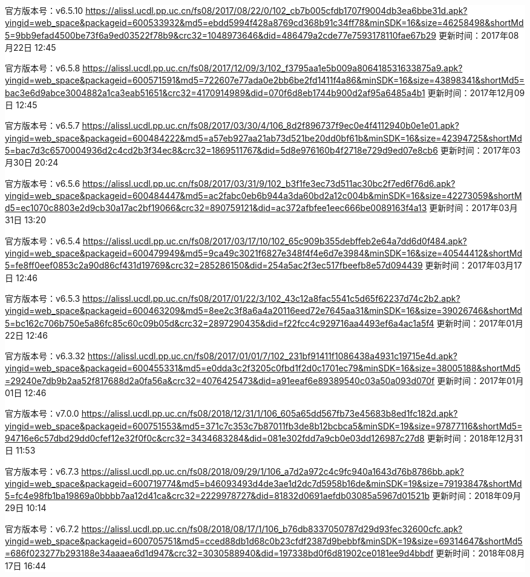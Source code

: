 官方版本号：v6.5.10
https://alissl.ucdl.pp.uc.cn/fs08/2017/08/22/0/102_cb7b005cfdb1707f9004db3ea6bbe31d.apk?yingid=web_space&packageid=600533932&md5=ebdd5994f428a8769cd368b91c34ff78&minSDK=16&size=46258498&shortMd5=9bb9efad4500be73f6a9ed03522f78b9&crc32=1048973646&did=486479a2cde77e7593178110fae67b29
更新时间：2017年08月22日 12:45

官方版本号：v6.5.8
https://alissl.ucdl.pp.uc.cn/fs08/2017/12/09/3/102_f3795aa1e5b009a806418531633875a9.apk?yingid=web_space&packageid=600571591&md5=722607e77ada0e2bb6be2fd1411f4a86&minSDK=16&size=43898341&shortMd5=bac3e6d9abce3004882a1ca3eab51651&crc32=4170914989&did=070f6d8eb1744b900d2af95a6485a4b1
更新时间：2017年12月09日 12:45

官方版本号：v6.5.7
https://alissl.ucdl.pp.uc.cn/fs08/2017/03/30/4/106_8d2f896737f9ec0e4f4112940b0e1e01.apk?yingid=web_space&packageid=600484222&md5=a57eb927aa21ab73d521be20dd0bf61b&minSDK=16&size=42394725&shortMd5=bac7d3c6570004936d2c4cd2b3f34ec8&crc32=1869511767&did=5d8e976160b4f2718e729d9ed07e8cb6
更新时间：2017年03月30日 20:24

官方版本号：v6.5.6
https://alissl.ucdl.pp.uc.cn/fs08/2017/03/31/9/102_b3f1fe3ec73d511ac30bc2f7ed6f76d6.apk?yingid=web_space&packageid=600484447&md5=ac2fabc0eb6b944a3da60bd2a12c004b&minSDK=16&size=42273059&shortMd5=ec1070c8803e2d9cb30a17ac2bf19066&crc32=890759121&did=ac372afbfee1eec666be0089163f4a13
更新时间：2017年03月31日 13:20

官方版本号：v6.5.4
https://alissl.ucdl.pp.uc.cn/fs08/2017/03/17/10/102_65c909b355debffeb2e64a7dd6d0f484.apk?yingid=web_space&packageid=600479949&md5=9ca49c3021f6827e348f4f4e6d7e3984&minSDK=16&size=40544412&shortMd5=fe8ff0eef0853c2a90d86cf431d19769&crc32=285286150&did=254a5ac2f3ec517fbeefb8e57d094439
更新时间：2017年03月17日 12:46

官方版本号：v6.5.3
https://alissl.ucdl.pp.uc.cn/fs08/2017/01/22/3/102_43c12a8fac5541c5d65f62237d74c2b2.apk?yingid=web_space&packageid=600463209&md5=8ee2c3f8a6a4a20116eed72e7645aa31&minSDK=16&size=39026746&shortMd5=bc162c706b750e5a86fc85c60c09b05d&crc32=2897290435&did=f22fcc4c929716aa4493ef6a4ac1a5f4
更新时间：2017年01月22日 12:46

官方版本号：v6.3.32
https://alissl.ucdl.pp.uc.cn/fs08/2017/01/01/7/102_231bf91411f1086438a4931c19715e4d.apk?yingid=web_space&packageid=600455331&md5=e0dda3c2f3205c0fbd1f2d0c1701ec79&minSDK=16&size=38005188&shortMd5=29240e7db9b2aa52f817688d2a0fa56a&crc32=4076425473&did=a91eeaf6e89389540c03a50a093d070f
更新时间：2017年01月01日 12:46

官方版本号：v7.0.0
https://alissl.ucdl.pp.uc.cn/fs08/2018/12/31/1/106_605a65dd567fb73e45683b8ed1fc182d.apk?yingid=web_space&packageid=600751553&md5=371c7c353c7b87011fb3de8b12bcbca5&minSDK=19&size=97877116&shortMd5=94716e6c57dbd29dd0cfef12e32f0f0c&crc32=3434683284&did=081e302fdd7a9cb0e03dd126987c27d8
更新时间：2018年12月31日 11:53

官方版本号：v6.7.3
https://alissl.ucdl.pp.uc.cn/fs08/2018/09/29/1/106_a7d2a972c4c9fc940a1643d76b8786bb.apk?yingid=web_space&packageid=600719774&md5=b46093493d4de3ae1d2dc7d5958b16de&minSDK=19&size=79193847&shortMd5=fc4e98fb1ba19869a0bbbb7aa12d41ca&crc32=2229978727&did=81832d0691aefdb03085a5967d01521b
更新时间：2018年09月29日 10:14

官方版本号：v6.7.2
https://alissl.ucdl.pp.uc.cn/fs08/2018/08/17/1/106_b76db8337050787d29d93fec32600cfc.apk?yingid=web_space&packageid=600705751&md5=cced88db1d68c0b23cfdf2387d9bebbf&minSDK=19&size=69314647&shortMd5=686f023277b293188e34aaaea6d1d947&crc32=3030588940&did=197338bd0f6d81902ce0181ee9d4bbdf
更新时间：2018年08月17日 16:44
